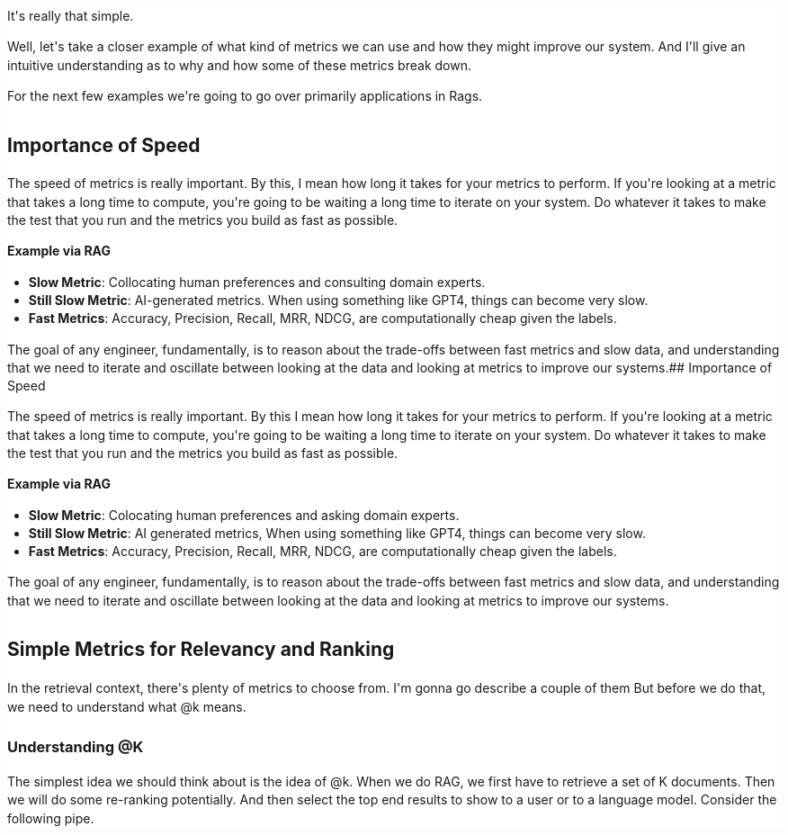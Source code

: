 It's really that simple.

Well, let's take a closer example of what kind of metrics we can use and how they might improve our system. And I'll give an intuitive understanding as to why and how some of these metrics break down.

For the next few examples we're going to go over primarily applications in Rags.

## Importance of Speed

The speed of metrics is really important. By this, I mean how long it takes for your metrics to perform. If you're looking at a metric that takes a long time to compute, you're going to be waiting a long time to iterate on your system. Do whatever it takes to make the test that you run and the metrics you build as fast as possible.

**Example via RAG**

- **Slow Metric**: Collocating human preferences and consulting domain experts.
- **Still Slow Metric**: AI-generated metrics. When using something like GPT4, things can become very slow.
- **Fast Metrics**: Accuracy, Precision, Recall, MRR, NDCG, are computationally cheap given the labels.

The goal of any engineer, fundamentally, is to reason about the trade-offs between fast metrics and slow data, and understanding that we need to iterate and oscillate between looking at the data and looking at metrics to improve our systems.## Importance of Speed

The speed of metrics is really important. By this I mean how long it takes for your metrics to perform. If you're looking at a metric that takes a long time to compute, you're going to be waiting a long time to iterate on your system. Do whatever it takes to make the test that you run and the metrics you build as fast as possible.

**Example via RAG**

- **Slow Metric**: Colocating human preferences and asking domain experts.
- **Still Slow Metric**: AI generated metrics, When using something like GPT4, things can become very slow.
- **Fast Metrics**: Accuracy, Precision, Recall, MRR, NDCG, are computationally cheap given the labels.

The goal of any engineer, fundamentally, is to reason about the trade-offs between fast metrics and slow data, and understanding that we need to iterate and oscillate between looking at the data and looking at metrics to improve our systems.

## Simple Metrics for Relevancy and Ranking

In the retrieval context, there's plenty of metrics to choose from. I'm gonna go describe a couple of them But before we do that, we need to understand what @k means.

### Understanding @K

The simplest idea we should think about is the idea of @k. When we do RAG, we first have to retrieve a set of K documents. Then we will do some re-ranking potentially. And then select the top end results to show to a user or to a language model. Consider the following pipe.
